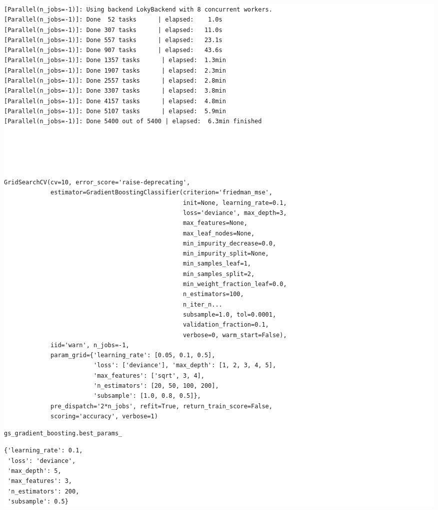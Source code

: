 
    [Parallel(n_jobs=-1)]: Using backend LokyBackend with 8 concurrent workers.
    [Parallel(n_jobs=-1)]: Done  52 tasks      | elapsed:    1.0s
    [Parallel(n_jobs=-1)]: Done 307 tasks      | elapsed:   11.0s
    [Parallel(n_jobs=-1)]: Done 557 tasks      | elapsed:   23.1s
    [Parallel(n_jobs=-1)]: Done 907 tasks      | elapsed:   43.6s
    [Parallel(n_jobs=-1)]: Done 1357 tasks      | elapsed:  1.3min
    [Parallel(n_jobs=-1)]: Done 1907 tasks      | elapsed:  2.3min
    [Parallel(n_jobs=-1)]: Done 2557 tasks      | elapsed:  2.8min
    [Parallel(n_jobs=-1)]: Done 3307 tasks      | elapsed:  3.8min
    [Parallel(n_jobs=-1)]: Done 4157 tasks      | elapsed:  4.8min
    [Parallel(n_jobs=-1)]: Done 5107 tasks      | elapsed:  5.9min
    [Parallel(n_jobs=-1)]: Done 5400 out of 5400 | elapsed:  6.3min finished
    




    GridSearchCV(cv=10, error_score='raise-deprecating',
                 estimator=GradientBoostingClassifier(criterion='friedman_mse',
                                                      init=None, learning_rate=0.1,
                                                      loss='deviance', max_depth=3,
                                                      max_features=None,
                                                      max_leaf_nodes=None,
                                                      min_impurity_decrease=0.0,
                                                      min_impurity_split=None,
                                                      min_samples_leaf=1,
                                                      min_samples_split=2,
                                                      min_weight_fraction_leaf=0.0,
                                                      n_estimators=100,
                                                      n_iter_n...
                                                      subsample=1.0, tol=0.0001,
                                                      validation_fraction=0.1,
                                                      verbose=0, warm_start=False),
                 iid='warn', n_jobs=-1,
                 param_grid={'learning_rate': [0.05, 0.1, 0.5],
                             'loss': ['deviance'], 'max_depth': [1, 2, 3, 4, 5],
                             'max_features': ['sqrt', 3, 4],
                             'n_estimators': [20, 50, 100, 200],
                             'subsample': [1.0, 0.8, 0.5]},
                 pre_dispatch='2*n_jobs', refit=True, return_train_score=False,
                 scoring='accuracy', verbose=1)




```python
gs_gradient_boosting.best_params_
```




    {'learning_rate': 0.1,
     'loss': 'deviance',
     'max_depth': 5,
     'max_features': 3,
     'n_estimators': 200,
     'subsample': 0.5}
